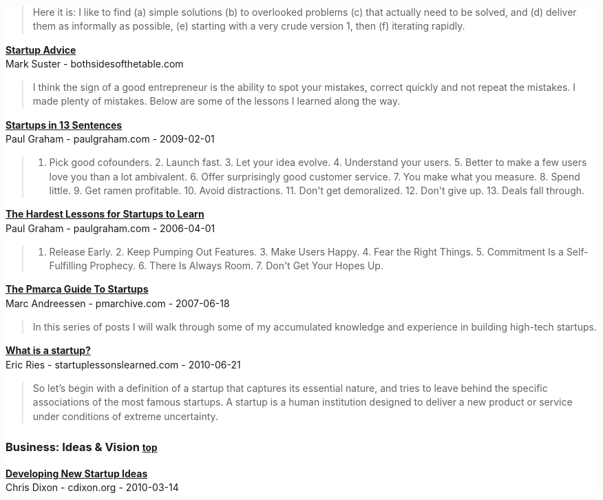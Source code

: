 > Here it is: I like to find (a) simple solutions (b) to overlooked problems (c) that actually need to be solved, and (d) deliver them as informally as possible, (e) starting with a very crude version 1, then (f) iterating rapidly.

<a href="http://www.bothsidesofthetable.com/on-entrepeneurship/" style="font-weight:bold">Startup Advice</a>
<br/>
Mark Suster - bothsidesofthetable.com

> I think the sign of a good entrepreneur is the ability to spot your mistakes, correct quickly and not repeat the mistakes. I made plenty of mistakes. Below are some of the lessons I learned along the way.

<a href="http://www.paulgraham.com/13sentences.html" style="font-weight:bold">Startups in 13 Sentences</a>
<br/>
Paul Graham - paulgraham.com - 2009-02-01

> 1. Pick good cofounders. 2. Launch fast. 3. Let your idea evolve. 4. Understand your users. 5. Better to make a few users love you than a lot ambivalent. 6. Offer surprisingly good customer service. 7. You make what you measure. 8. Spend little. 9. Get ramen profitable. 10. Avoid distractions. 11. Don't get demoralized. 12. Don't give up. 13. Deals fall through.

<a href="http://www.paulgraham.com/startuplessons.html" style="font-weight:bold">The Hardest Lessons for Startups to Learn</a>
<br/>
Paul Graham - paulgraham.com - 2006-04-01

> 1. Release Early. 2. Keep Pumping Out Features. 3. Make Users Happy. 4. Fear the Right Things. 5. Commitment Is a Self-Fulfilling Prophecy. 6. There Is Always Room. 7. Don't Get Your Hopes Up.

<a href="http://pmarchive.com/guide_to_startups_part1.html" style="font-weight:bold">The Pmarca Guide To Startups</a>
<br/>
Marc Andreessen - pmarchive.com - 2007-06-18

> In this series of posts I will walk through some of my accumulated knowledge and experience in building high-tech startups.

<a href="http://www.startuplessonslearned.com/2010/06/what-is-startup.html" style="font-weight:bold">What is a startup?</a>
<br/>
Eric Ries - startuplessonslearned.com - 2010-06-21

> So let’s begin with a definition of a startup that captures its essential nature, and tries to leave behind the specific associations of the most famous startups. A startup is a human institution designed to deliver a new product or service under conditions of extreme uncertainty.

### Business: Ideas & Vision <small><a href="#">top</a></small>

<a href="http://cdixon.org/2010/03/14/developing-new-startup-ideas/" style="font-weight:bold">Developing New Startup Ideas</a>
<br/>
Chris Dixon - cdixon.org - 2010-03-14
